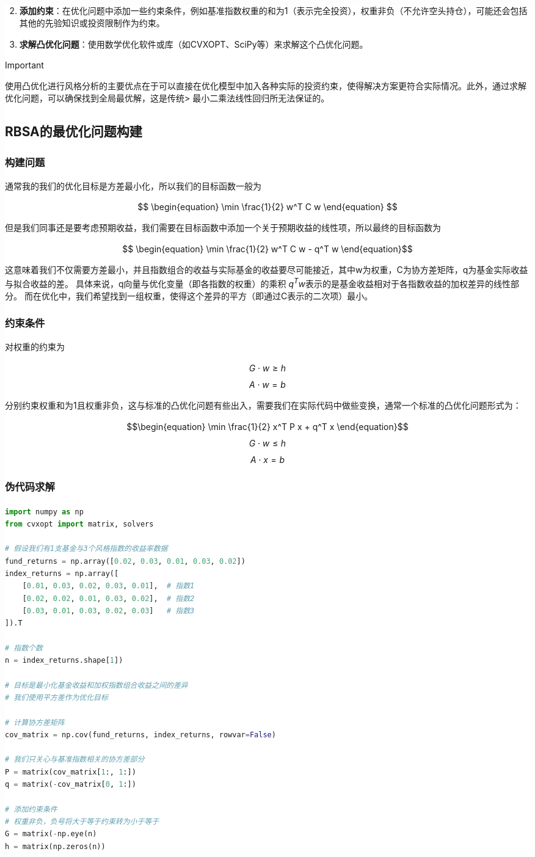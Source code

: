 2. **添加约束**：在优化问题中添加一些约束条件，例如基准指数权重的和为1（表示完全投资），权重非负（不允许空头持仓），可能还会包括其他的先验知识或投资限制作为约束。

3. **求解凸优化问题**：使用数学优化软件或库（如CVXOPT、SciPy等）来求解这个凸优化问题。

> [!important]
> 使用凸优化进行风格分析的主要优点在于可以直接在优化模型中加入各种实际的投资约束，使得解决方案更符合实际情况。此外，通过求解优化问题，可以确保找到全局最优解，这是传统> 最小二乘法线性回归所无法保证的。

## RBSA的最优化问题构建

### 构建问题
通常我的我们的优化目标是方差最小化，所以我们的目标函数一般为

$$ \begin{equation} \min \frac{1}{2} w^T C w \end{equation} $$

但是我们同事还是要考虑预期收益，我们需要在目标函数中添加一个关于预期收益的线性项，所以最终的目标函数为

$$ \begin{equation} \min \frac{1}{2} w^T C w - q^T w \end{equation}$$

这意味着我们不仅需要方差最小，并且指数组合的收益与实际基金的收益要尽可能接近，其中w为权重，C为协方差矩阵，q为基金实际收益与拟合收益的差。
具体来说，q向量与优化变量（即各指数的权重）的乘积 $q^Tw$表示的是基金收益相对于各指数收益的加权差异的线性部分。
而在优化中，我们希望找到一组权重，使得这个差异的平方（即通过C表示的二次项）最小。

### 约束条件
对权重的约束为

$$ \begin{equation} G \cdot w \geq h \end{equation} $$
$$ \begin{equation} A \cdot w = b \end{equation} $$

分别约束权重和为1且权重非负，这与标准的凸优化问题有些出入，需要我们在实际代码中做些变换，通常一个标准的凸优化问题形式为：

$$\begin{equation} \min \frac{1}{2} x^T P x + q^T x \end{equation}$$
$$\begin{equation} G \cdot w \leq h \end{equation} $$
$$\begin{equation} A \cdot x = b \end{equation}$$

### 伪代码求解
```python
import numpy as np
from cvxopt import matrix, solvers

# 假设我们有1支基金与3个风格指数的收益率数据
fund_returns = np.array([0.02, 0.03, 0.01, 0.03, 0.02])
index_returns = np.array([
    [0.01, 0.03, 0.02, 0.03, 0.01],  # 指数1
    [0.02, 0.02, 0.01, 0.03, 0.02],  # 指数2
    [0.03, 0.01, 0.03, 0.02, 0.03]   # 指数3
]).T

# 指数个数
n = index_returns.shape[1])

# 目标是最小化基金收益和加权指数组合收益之间的差异
# 我们使用平方差作为优化目标

# 计算协方差矩阵
cov_matrix = np.cov(fund_returns, index_returns, rowvar=False)

# 我们只关心与基准指数相关的协方差部分
P = matrix(cov_matrix[1:, 1:])
q = matrix(-cov_matrix[0, 1:])

# 添加约束条件
# 权重非负，负号将大于等于约束转为小于等于
G = matrix(-np.eye(n)
h = matrix(np.zeros(n))

```